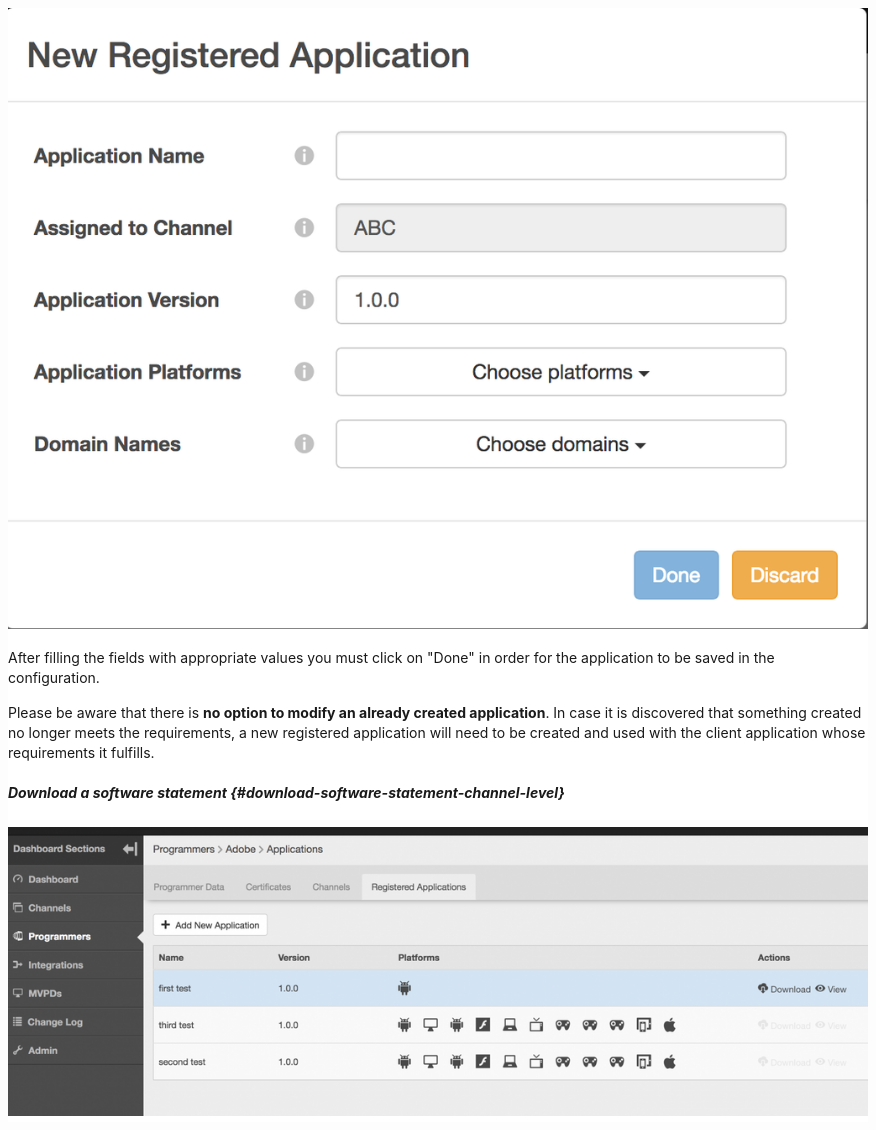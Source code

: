 ![](./assets/new-reg-app-channel.png)

After filling the fields with appropriate values you must click on "Done" in order for the application to be saved in the configuration.

Please be aware that there is **no option to modify an already created application**. In case it is discovered that something created no longer meets the requirements, a new registered application will need to be created and used with the client application whose requirements it fulfills.

##### Download a software statement {#download-software-statement-channel-level}

![](./assets/reg-app-list.png)
